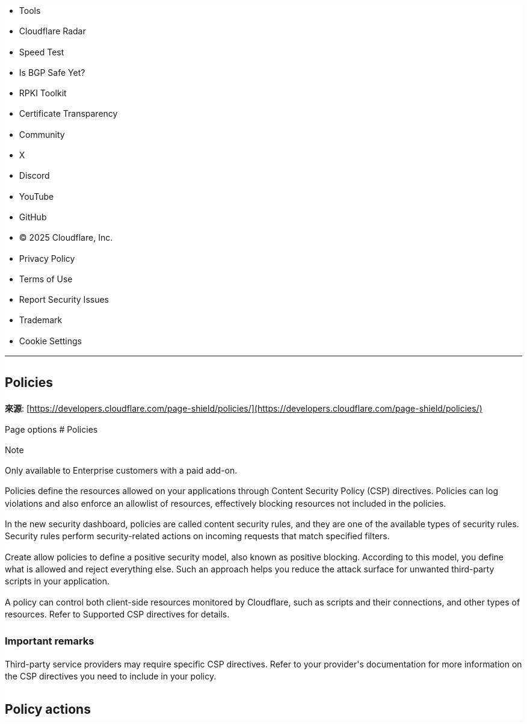 - Tools
- Cloudflare Radar
- Speed Test
- Is BGP Safe Yet?
- RPKI Toolkit
- Certificate Transparency

- Community
- X
- Discord
- YouTube
- GitHub

- © 2025 Cloudflare, Inc.
- Privacy Policy
- Terms of Use
- Report Security Issues
- Trademark
- Cookie Settings

---

## Policies

**來源**: [https://developers.cloudflare.com/page-shield/policies/](https://developers.cloudflare.com/page-shield/policies/)

Page options # Policies

Note

Only available to Enterprise customers with a paid add-on.

Policies define the resources allowed on your applications through Content Security Policy (CSP) directives. Policies can log violations and also enforce an allowlist of resources, effectively blocking resources not included in the policies.

In the new security dashboard, policies are called content security rules, and they are one of the available types of security rules. Security rules perform security-related actions on incoming requests that match specified filters.

Create allow policies to define a positive security model, also known as positive blocking. According to this model, you define what is allowed and reject everything else. Such an approach helps you reduce the attack surface for unwanted third-party scripts in your application.

A policy can control both client-side resources monitored by Cloudflare, such as scripts and their connections, and other types of resources. Refer to Supported CSP directives for details.

### Important remarks

Third-party service providers may require specific CSP directives. Refer to your provider's documentation for more information on the CSP directives you need to include in your policy.

## Policy actions
